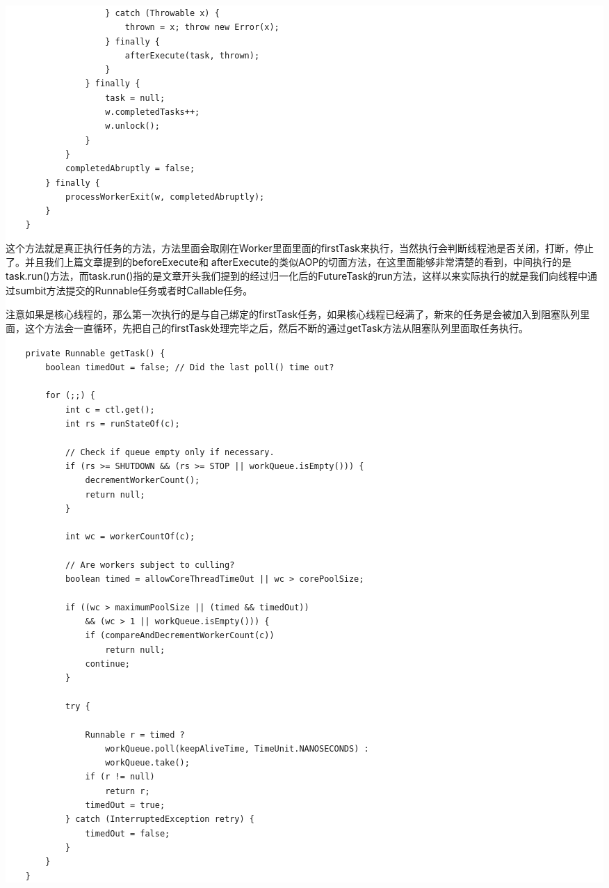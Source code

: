 ```
                    } catch (Throwable x) {
                        thrown = x; throw new Error(x);
                    } finally {
                        afterExecute(task, thrown);
                    }
                } finally {
                    task = null;
                    w.completedTasks++;
                    w.unlock();
                }
            }
            completedAbruptly = false;
        } finally {
            processWorkerExit(w, completedAbruptly);
        }
    }
```
这个方法就是真正执行任务的方法，方法里面会取刚在Worker里面里面的firstTask来执行，当然执行会判断线程池是否关闭，打断，停止了。并且我们上篇文章提到的beforeExecute和
afterExecute的类似AOP的切面方法，在这里面能够非常清楚的看到，中间执行的是task.run()方法，而task.run()指的是文章开头我们提到的经过归一化后的FutureTask的run方法，这样以来实际执行的就是我们向线程中通过sumbit方法提交的Runnable任务或者时Callable任务。

注意如果是核心线程的，那么第一次执行的是与自己绑定的firstTask任务，如果核心线程已经满了，新来的任务是会被加入到阻塞队列里面，这个方法会一直循环，先把自己的firstTask处理完毕之后，然后不断的通过getTask方法从阻塞队列里面取任务执行。

```
    private Runnable getTask() {
        boolean timedOut = false; // Did the last poll() time out?

        for (;;) {
            int c = ctl.get();
            int rs = runStateOf(c);

            // Check if queue empty only if necessary.
            if (rs >= SHUTDOWN && (rs >= STOP || workQueue.isEmpty())) {
                decrementWorkerCount();
                return null;
            }

            int wc = workerCountOf(c);

            // Are workers subject to culling?
            boolean timed = allowCoreThreadTimeOut || wc > corePoolSize;

            if ((wc > maximumPoolSize || (timed && timedOut))
                && (wc > 1 || workQueue.isEmpty())) {
                if (compareAndDecrementWorkerCount(c))
                    return null;
                continue;
            }

            try {

                Runnable r = timed ?
                    workQueue.poll(keepAliveTime, TimeUnit.NANOSECONDS) :
                    workQueue.take();
                if (r != null)
                    return r;
                timedOut = true;
            } catch (InterruptedException retry) {
                timedOut = false;
            }
        }
    }
```
